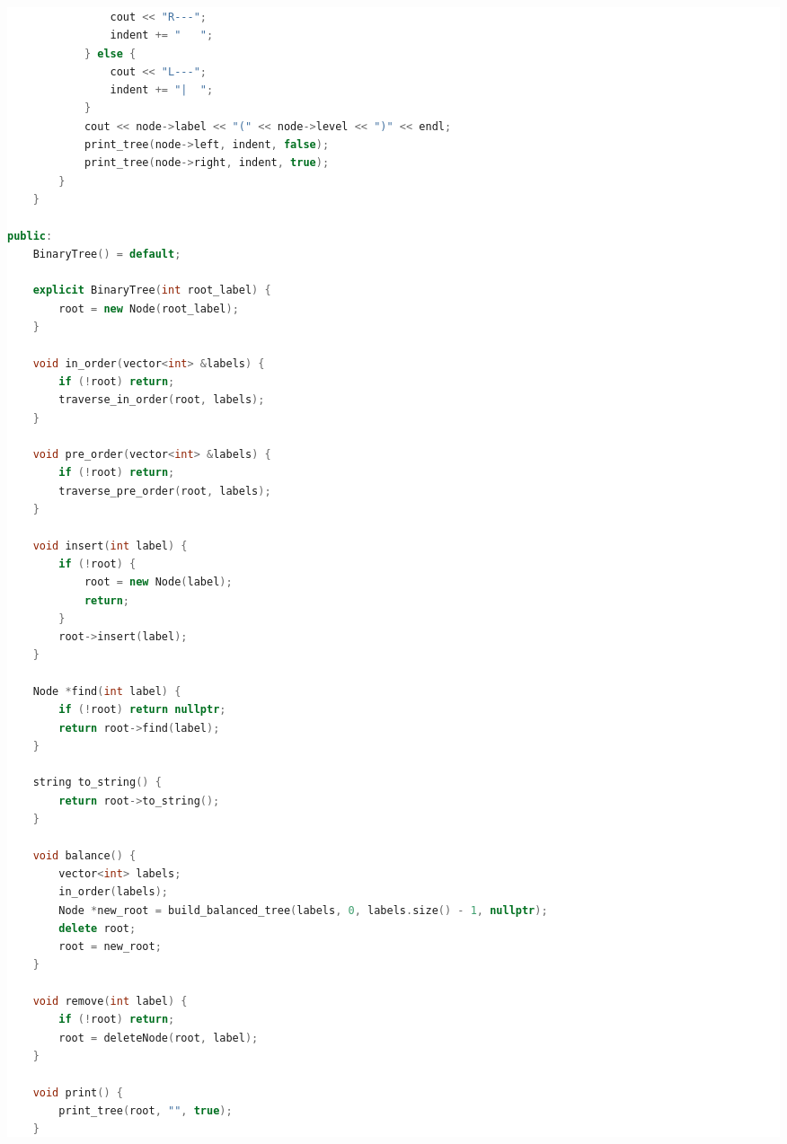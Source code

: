 ```cpp
                cout << "R---";
                indent += "   ";
            } else {
                cout << "L---";
                indent += "|  ";
            }
            cout << node->label << "(" << node->level << ")" << endl;
            print_tree(node->left, indent, false);
            print_tree(node->right, indent, true);
        }
    }

public:
    BinaryTree() = default;

    explicit BinaryTree(int root_label) {
        root = new Node(root_label);
    }

    void in_order(vector<int> &labels) {
        if (!root) return;
        traverse_in_order(root, labels);
    }

    void pre_order(vector<int> &labels) {
        if (!root) return;
        traverse_pre_order(root, labels);
    }

    void insert(int label) {
        if (!root) {
            root = new Node(label);
            return;
        }
        root->insert(label);
    }

    Node *find(int label) {
        if (!root) return nullptr;
        return root->find(label);
    }

    string to_string() {
        return root->to_string();
    }

    void balance() {
        vector<int> labels;
        in_order(labels);
        Node *new_root = build_balanced_tree(labels, 0, labels.size() - 1, nullptr);
        delete root;
        root = new_root;
    }

    void remove(int label) {
        if (!root) return;
        root = deleteNode(root, label);
    }

    void print() {
        print_tree(root, "", true);
    }

```
